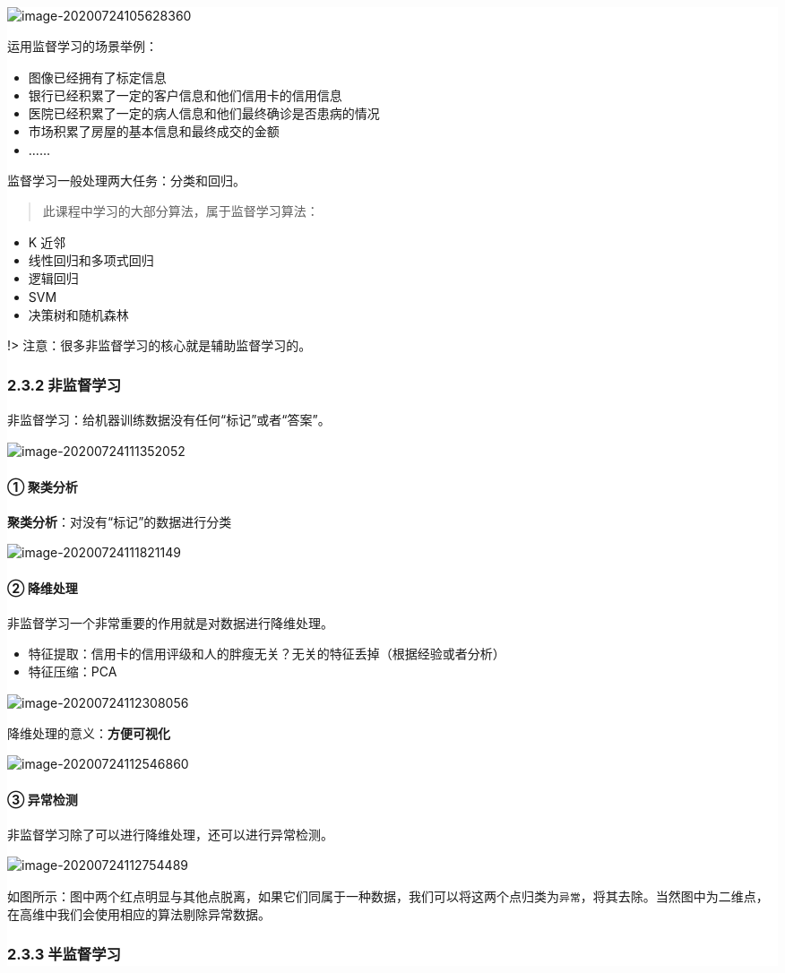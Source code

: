 ![image-20200724105628360](https://gitee.com/wugenqiang/PictureBed/raw/master/images01/20200724105630.png)

运用监督学习的场景举例：

- 图像已经拥有了标定信息
- 银行已经积累了一定的客户信息和他们信用卡的信用信息
- 医院已经积累了一定的病人信息和他们最终确诊是否患病的情况
- 市场积累了房屋的基本信息和最终成交的金额
- ......

监督学习一般处理两大任务：分类和回归。

> 此课程中学习的大部分算法，属于监督学习算法：

- K 近邻
- 线性回归和多项式回归
- 逻辑回归
- SVM
- 决策树和随机森林

!> 注意：很多非监督学习的核心就是辅助监督学习的。

### 2.3.2 非监督学习

非监督学习：给机器训练数据没有任何“标记”或者“答案”。

![image-20200724111352052](https://gitee.com/wugenqiang/PictureBed/raw/master/images01/20200724111353.png)

#### ① 聚类分析

**聚类分析**：对没有“标记”的数据进行分类

![image-20200724111821149](https://gitee.com/wugenqiang/PictureBed/raw/master/images01/20200724111823.png)

#### ② 降维处理

非监督学习一个非常重要的作用就是对数据进行降维处理。

- 特征提取：信用卡的信用评级和人的胖瘦无关？无关的特征丢掉（根据经验或者分析）
- 特征压缩：PCA

![image-20200724112308056](https://gitee.com/wugenqiang/PictureBed/raw/master/images01/20200724112309.png)

降维处理的意义：**方便可视化**

![image-20200724112546860](https://gitee.com/wugenqiang/PictureBed/raw/master/images01/20200724112548.png)

#### ③ 异常检测

非监督学习除了可以进行降维处理，还可以进行异常检测。

![image-20200724112754489](https://gitee.com/wugenqiang/PictureBed/raw/master/images01/20200724112755.png)

如图所示：图中两个红点明显与其他点脱离，如果它们同属于一种数据，我们可以将这两个点归类为`异常`，将其去除。当然图中为二维点，在高维中我们会使用相应的算法剔除异常数据。

### 2.3.3 半监督学习

